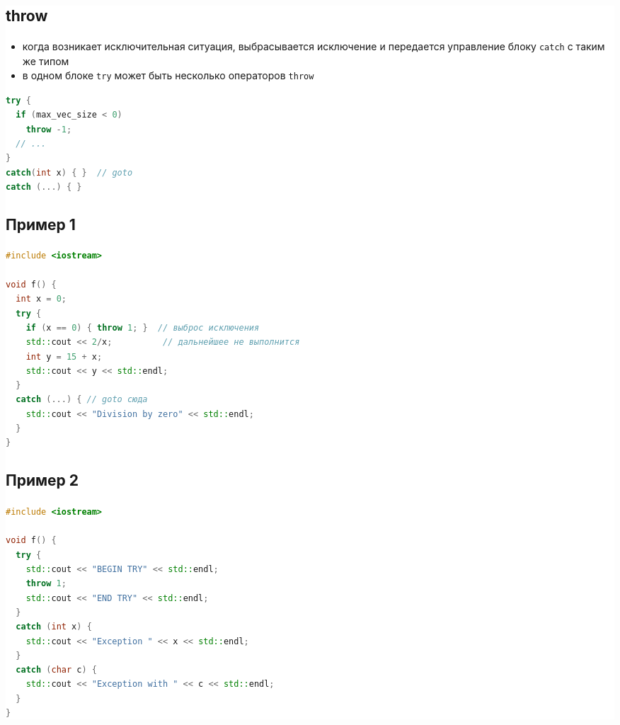 throw
---

* когда возникает исключительная ситуация, выбрасывается исключение и передается управление блоку `catch` с таким же типом
* в одном блоке `try` может быть несколько операторов `throw`

```cpp
try {
  if (max_vec_size < 0) 
    throw -1;
  // ...
}
catch(int x) { }  // goto
catch (...) { }
```

Пример 1
---

```cpp
#include <iostream>

void f() {
  int x = 0;
  try {
    if (x == 0) { throw 1; }  // выброс исключения
    std::cout << 2/x;          // дальнейшее не выполнится 
    int y = 15 + x; 
    std::cout << y << std::endl;
  }
  catch (...) { // goto сюда
    std::cout << "Division by zero" << std::endl;
  }
}
```

Пример 2
---

```cpp
#include <iostream>

void f() {
  try {
    std::cout << "BEGIN TRY" << std::endl; 
    throw 1;
    std::cout << "END TRY" << std::endl;
  }
  catch (int x) {
    std::cout << "Exception " << x << std::endl;
  }
  catch (char c) {
    std::cout << "Exception with " << c << std::endl;
  }
}
```
